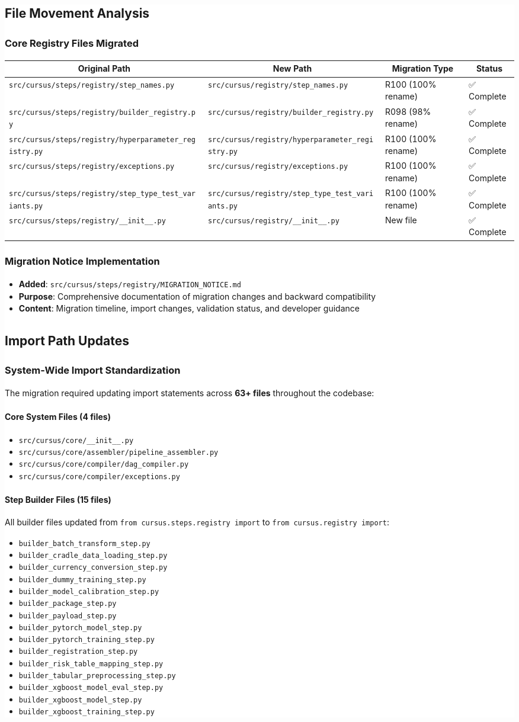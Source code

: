 ## File Movement Analysis

### Core Registry Files Migrated

| Original Path | New Path | Migration Type | Status |
|---------------|----------|----------------|---------|
| `src/cursus/steps/registry/step_names.py` | `src/cursus/registry/step_names.py` | R100 (100% rename) | ✅ Complete |
| `src/cursus/steps/registry/builder_registry.py` | `src/cursus/registry/builder_registry.py` | R098 (98% rename) | ✅ Complete |
| `src/cursus/steps/registry/hyperparameter_registry.py` | `src/cursus/registry/hyperparameter_registry.py` | R100 (100% rename) | ✅ Complete |
| `src/cursus/steps/registry/exceptions.py` | `src/cursus/registry/exceptions.py` | R100 (100% rename) | ✅ Complete |
| `src/cursus/steps/registry/step_type_test_variants.py` | `src/cursus/registry/step_type_test_variants.py` | R100 (100% rename) | ✅ Complete |
| `src/cursus/steps/registry/__init__.py` | `src/cursus/registry/__init__.py` | New file | ✅ Complete |

### Migration Notice Implementation
- **Added**: `src/cursus/steps/registry/MIGRATION_NOTICE.md`
- **Purpose**: Comprehensive documentation of migration changes and backward compatibility
- **Content**: Migration timeline, import changes, validation status, and developer guidance

## Import Path Updates

### System-Wide Import Standardization

The migration required updating import statements across **63+ files** throughout the codebase:

#### Core System Files (4 files)
- `src/cursus/core/__init__.py`
- `src/cursus/core/assembler/pipeline_assembler.py`
- `src/cursus/core/compiler/dag_compiler.py`
- `src/cursus/core/compiler/exceptions.py`

#### Step Builder Files (15 files)
All builder files updated from `from cursus.steps.registry import` to `from cursus.registry import`:
- `builder_batch_transform_step.py`
- `builder_cradle_data_loading_step.py`
- `builder_currency_conversion_step.py`
- `builder_dummy_training_step.py`
- `builder_model_calibration_step.py`
- `builder_package_step.py`
- `builder_payload_step.py`
- `builder_pytorch_model_step.py`
- `builder_pytorch_training_step.py`
- `builder_registration_step.py`
- `builder_risk_table_mapping_step.py`
- `builder_tabular_preprocessing_step.py`
- `builder_xgboost_model_eval_step.py`
- `builder_xgboost_model_step.py`
- `builder_xgboost_training_step.py`
